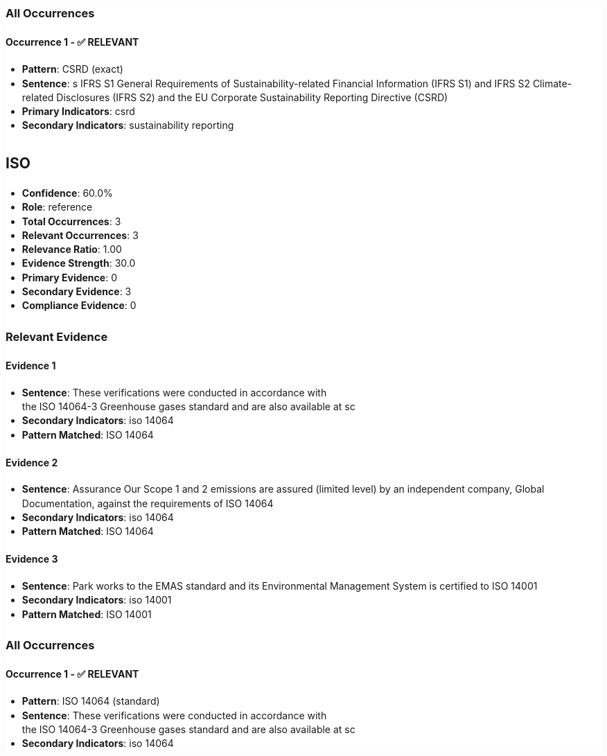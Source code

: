 ### All Occurrences
#### Occurrence 1 - ✅ RELEVANT
- **Pattern**: CSRD (exact)
- **Sentence**: s IFRS 
S1 General Requirements of Sustainability-related Financial 
Information (IFRS S1) and IFRS S2 Climate-related Disclosures 
(IFRS S2) and the EU Corporate Sustainability Reporting 
Directive (CSRD)
- **Primary Indicators**: csrd
- **Secondary Indicators**: sustainability reporting

## ISO
- **Confidence**: 60.0%
- **Role**: reference
- **Total Occurrences**: 3
- **Relevant Occurrences**: 3
- **Relevance Ratio**: 1.00
- **Evidence Strength**: 30.0
- **Primary Evidence**: 0
- **Secondary Evidence**: 3
- **Compliance Evidence**: 0

### Relevant Evidence
#### Evidence 1
- **Sentence**: These verifications were conducted in accordance with  
the ISO 14064-3 Greenhouse gases standard and are also 
available at sc
- **Secondary Indicators**: iso 14064
- **Pattern Matched**: ISO 14064

#### Evidence 2
- **Sentence**: Assurance
Our Scope 1 and 2 emissions are assured (limited level) by an 
independent company, Global Documentation, against the 
requirements of ISO 14064
- **Secondary Indicators**: iso 14064
- **Pattern Matched**: ISO 14064

#### Evidence 3
- **Sentence**: Park works to the EMAS standard and its Environmental 
Management System is certified to ISO 14001
- **Secondary Indicators**: iso 14001
- **Pattern Matched**: ISO 14001

### All Occurrences
#### Occurrence 1 - ✅ RELEVANT
- **Pattern**: ISO 14064 (standard)
- **Sentence**: These verifications were conducted in accordance with  
the ISO 14064-3 Greenhouse gases standard and are also 
available at sc
- **Secondary Indicators**: iso 14064
